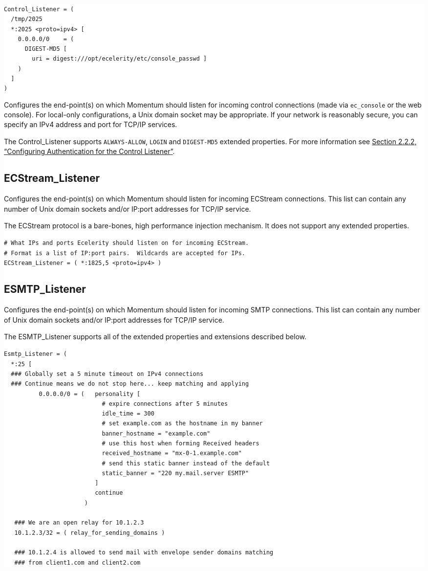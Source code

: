```
Control_Listener = (
  /tmp/2025
  *:2025 <proto=ipv4> [
    0.0.0.0/0    = (
      DIGEST-MD5 [
        uri = digest:///opt/ecelerity/etc/console_passwd ]
    )
  ]
)
```

Configures the end-point(s) on which Momentum should listen for incoming control connections (made via `ec_console` or the web console). For local-only configurations, a Unix domain socket may be appropriate. If your network is reasonably secure, you can specify an IPv4 address and port for TCP/IP services.

The Control_Listener supports `ALWAYS-ALLOW`, `LOGIN` and `DIGEST-MD5` extended properties. For more information see [Section 2.2.2, “Configuring Authentication for the Control Listener”](conf.aaa.php#conf.control_authen "2.2.2. Configuring Authentication for the Control Listener").

<a name="ecelerity.conf.ecstream_listener"></a>
## ECStream_Listener

Configures the end-point(s) on which Momentum should listen for incoming ECStream connections. This list can contain any number of Unix domain sockets and/or IP:port addresses for TCP/IP service.

The ECStream protocol is a bare-bones, high performance injection mechanism. It does not support any extended properties.

```
# What IPs and ports Ecelerity should listen on for incoming ECStream.
# Format is a list of IP:port pairs.  Wildcards are accepted for IPs.
ECStream_Listener = ( *:1825,5 <proto=ipv4> )
```
<a name="ecelerity.conf.esmtp_listener"></a>
## ESMTP_Listener

Configures the end-point(s) on which Momentum should listen for incoming SMTP connections. This list can contain any number of Unix domain sockets and/or IP:port addresses for TCP/IP service.

The ESMTP_Listener supports all of the extended properties and extensions described below.

```
Esmtp_Listener = (
  *:25 [
  ### Globally set a 5 minute timeout on IPv4 connections
  ### Continue means we do not stop here... keep matching and applying
          0.0.0.0/0 = (   personality [
                            # expire connections after 5 minutes
                            idle_time = 300
                            # set example.com as the hostname in my banner
                            banner_hostname = "example.com"
                            # use this host when forming Received headers
                            received_hostname = "mx-0-1.example.com"
                            # send this static banner instead of the default
                            static_banner = "220 my.mail.server ESMTP"
                          ]
                          continue
                       )

   ### We are an open relay for 10.1.2.3
   10.1.2.3/32 = ( relay_for_sending_domains )

   ### 10.1.2.4 is allowed to send mail with envelope sender domains matching
   ### from client1.com and client2.com
```